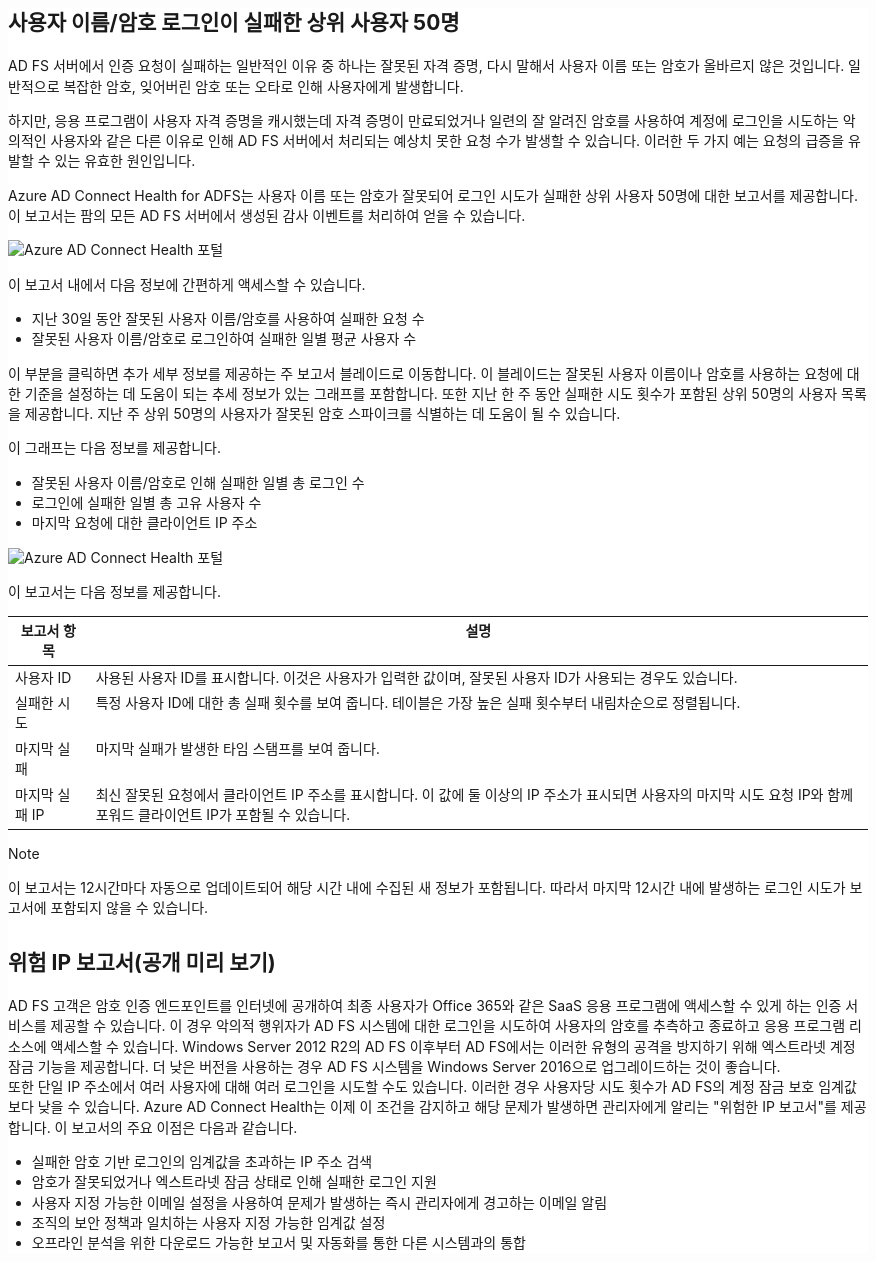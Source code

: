 ## <a name="top-50-users-with-failed-usernamepassword-logins"></a>사용자 이름/암호 로그인이 실패한 상위 사용자 50명
AD FS 서버에서 인증 요청이 실패하는 일반적인 이유 중 하나는 잘못된 자격 증명, 다시 말해서 사용자 이름 또는 암호가 올바르지 않은 것입니다. 일반적으로 복잡한 암호, 잊어버린 암호 또는 오타로 인해 사용자에게 발생합니다.

하지만, 응용 프로그램이 사용자 자격 증명을 캐시했는데 자격 증명이 만료되었거나 일련의 잘 알려진 암호를 사용하여 계정에 로그인을 시도하는 악의적인 사용자와 같은 다른 이유로 인해 AD FS 서버에서 처리되는 예상치 못한 요청 수가 발생할 수 있습니다. 이러한 두 가지 예는 요청의 급증을 유발할 수 있는 유효한 원인입니다.

Azure AD Connect Health for ADFS는 사용자 이름 또는 암호가 잘못되어 로그인 시도가 실패한 상위 사용자 50명에 대한 보고서를 제공합니다. 이 보고서는 팜의 모든 AD FS 서버에서 생성된 감사 이벤트를 처리하여 얻을 수 있습니다.

![Azure AD Connect Health 포털](./media/active-directory-aadconnect-health-adfs/report1a.png)

이 보고서 내에서 다음 정보에 간편하게 액세스할 수 있습니다.

* 지난 30일 동안 잘못된 사용자 이름/암호를 사용하여 실패한 요청 수
* 잘못된 사용자 이름/암호로 로그인하여 실패한 일별 평균 사용자 수

이 부분을 클릭하면 추가 세부 정보를 제공하는 주 보고서 블레이드로 이동합니다. 이 블레이드는 잘못된 사용자 이름이나 암호를 사용하는 요청에 대한 기준을 설정하는 데 도움이 되는 추세 정보가 있는 그래프를 포함합니다. 또한 지난 한 주 동안 실패한 시도 횟수가 포함된 상위 50명의 사용자 목록을 제공합니다. 지난 주 상위 50명의 사용자가 잘못된 암호 스파이크를 식별하는 데 도움이 될 수 있습니다.  

이 그래프는 다음 정보를 제공합니다.

* 잘못된 사용자 이름/암호로 인해 실패한 일별 총 로그인 수
* 로그인에 실패한 일별 총 고유 사용자 수
* 마지막 요청에 대한 클라이언트 IP 주소

![Azure AD Connect Health 포털](./media/active-directory-aadconnect-health-adfs/report3a.png)

이 보고서는 다음 정보를 제공합니다.

| 보고서 항목 | 설명 |
| --- | --- |
| 사용자 ID |사용된 사용자 ID를 표시합니다. 이것은 사용자가 입력한 값이며, 잘못된 사용자 ID가 사용되는 경우도 있습니다. |
| 실패한 시도 |특정 사용자 ID에 대한 총 실패 횟수를 보여 줍니다. 테이블은 가장 높은 실패 횟수부터 내림차순으로 정렬됩니다. |
| 마지막 실패 |마지막 실패가 발생한 타임 스탬프를 보여 줍니다. |
| 마지막 실패 IP |최신 잘못된 요청에서 클라이언트 IP 주소를 표시합니다. 이 값에 둘 이상의 IP 주소가 표시되면 사용자의 마지막 시도 요청 IP와 함께 포워드 클라이언트 IP가 포함될 수 있습니다.  |

> [!NOTE]
> 이 보고서는 12시간마다 자동으로 업데이트되어 해당 시간 내에 수집된 새 정보가 포함됩니다. 따라서 마지막 12시간 내에 발생하는 로그인 시도가 보고서에 포함되지 않을 수 있습니다.
>
>

## <a name="risky-ip-report-public-preview"></a>위험 IP 보고서(공개 미리 보기)
AD FS 고객은 암호 인증 엔드포인트를 인터넷에 공개하여 최종 사용자가 Office 365와 같은 SaaS 응용 프로그램에 액세스할 수 있게 하는 인증 서비스를 제공할 수 있습니다. 이 경우 악의적 행위자가 AD FS 시스템에 대한 로그인을 시도하여 사용자의 암호를 추측하고 종료하고 응용 프로그램 리소스에 액세스할 수 있습니다. Windows Server 2012 R2의 AD FS 이후부터 AD FS에서는 이러한 유형의 공격을 방지하기 위해 엑스트라넷 계정 잠금 기능을 제공합니다. 더 낮은 버전을 사용하는 경우 AD FS 시스템을 Windows Server 2016으로 업그레이드하는 것이 좋습니다. <br />
또한 단일 IP 주소에서 여러 사용자에 대해 여러 로그인을 시도할 수도 있습니다. 이러한 경우 사용자당 시도 횟수가 AD FS의 계정 잠금 보호 임계값보다 낮을 수 있습니다. Azure AD Connect Health는 이제 이 조건을 감지하고 해당 문제가 발생하면 관리자에게 알리는 "위험한 IP 보고서"를 제공합니다. 이 보고서의 주요 이점은 다음과 같습니다. 
- 실패한 암호 기반 로그인의 임계값을 초과하는 IP 주소 검색
- 암호가 잘못되었거나 엑스트라넷 잠금 상태로 인해 실패한 로그인 지원
- 사용자 지정 가능한 이메일 설정을 사용하여 문제가 발생하는 즉시 관리자에게 경고하는 이메일 알림
- 조직의 보안 정책과 일치하는 사용자 지정 가능한 임계값 설정
- 오프라인 분석을 위한 다운로드 가능한 보고서 및 자동화를 통한 다른 시스템과의 통합

